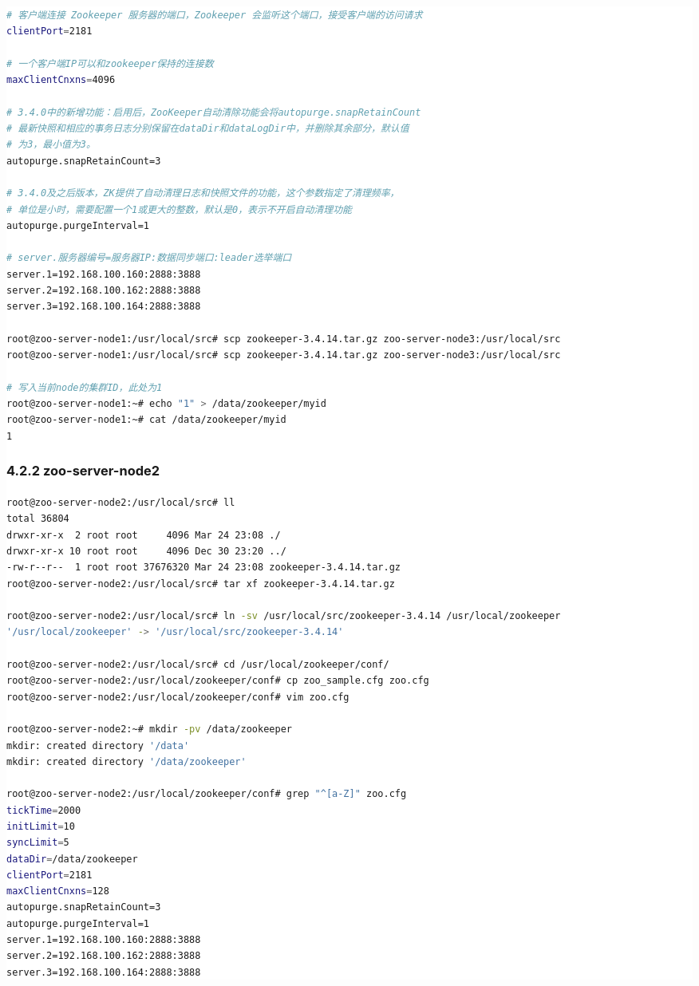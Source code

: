 ```bash
# 客户端连接 Zookeeper 服务器的端口，Zookeeper 会监听这个端口，接受客户端的访问请求
clientPort=2181

# 一个客户端IP可以和zookeeper保持的连接数
maxClientCnxns=4096

# 3.4.0中的新增功能：启用后，ZooKeeper自动清除功能会将autopurge.snapRetainCount
# 最新快照和相应的事务日志分别保留在dataDir和dataLogDir中，并删除其余部分，默认值
# 为3，最小值为3。
autopurge.snapRetainCount=3

# 3.4.0及之后版本，ZK提供了自动清理日志和快照文件的功能，这个参数指定了清理频率，
# 单位是小时，需要配置一个1或更大的整数，默认是0，表示不开启自动清理功能
autopurge.purgeInterval=1

# server.服务器编号=服务器IP:数据同步端口:leader选举端口
server.1=192.168.100.160:2888:3888
server.2=192.168.100.162:2888:3888
server.3=192.168.100.164:2888:3888

root@zoo-server-node1:/usr/local/src# scp zookeeper-3.4.14.tar.gz zoo-server-node3:/usr/local/src
root@zoo-server-node1:/usr/local/src# scp zookeeper-3.4.14.tar.gz zoo-server-node3:/usr/local/src

# 写入当前node的集群ID，此处为1
root@zoo-server-node1:~# echo "1" > /data/zookeeper/myid
root@zoo-server-node1:~# cat /data/zookeeper/myid
1
```

### 4.2.2 zoo-server-node2

```bash
root@zoo-server-node2:/usr/local/src# ll
total 36804
drwxr-xr-x  2 root root     4096 Mar 24 23:08 ./
drwxr-xr-x 10 root root     4096 Dec 30 23:20 ../
-rw-r--r--  1 root root 37676320 Mar 24 23:08 zookeeper-3.4.14.tar.gz
root@zoo-server-node2:/usr/local/src# tar xf zookeeper-3.4.14.tar.gz

root@zoo-server-node2:/usr/local/src# ln -sv /usr/local/src/zookeeper-3.4.14 /usr/local/zookeeper
'/usr/local/zookeeper' -> '/usr/local/src/zookeeper-3.4.14'

root@zoo-server-node2:/usr/local/src# cd /usr/local/zookeeper/conf/
root@zoo-server-node2:/usr/local/zookeeper/conf# cp zoo_sample.cfg zoo.cfg
root@zoo-server-node2:/usr/local/zookeeper/conf# vim zoo.cfg

root@zoo-server-node2:~# mkdir -pv /data/zookeeper
mkdir: created directory '/data'
mkdir: created directory '/data/zookeeper'

root@zoo-server-node2:/usr/local/zookeeper/conf# grep "^[a-Z]" zoo.cfg
tickTime=2000
initLimit=10
syncLimit=5
dataDir=/data/zookeeper
clientPort=2181
maxClientCnxns=128
autopurge.snapRetainCount=3
autopurge.purgeInterval=1
server.1=192.168.100.160:2888:3888
server.2=192.168.100.162:2888:3888
server.3=192.168.100.164:2888:3888

```